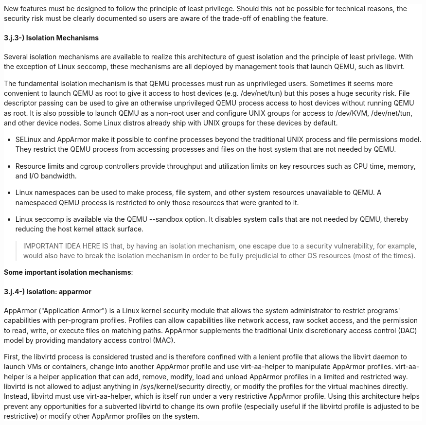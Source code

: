 New features must be designed to follow the principle of least privilege.
Should this not be possible for technical reasons, the security risk must be
clearly documented so users are aware of the trade-off of enabling the
feature.

#### 3.j.3-) Isolation Mechanisms

Several isolation mechanisms are available to realize this architecture of
guest isolation and the principle of least privilege. With the exception of
Linux seccomp, these mechanisms are all deployed by management tools that
launch QEMU, such as libvirt.

The fundamental isolation mechanism is that QEMU processes must run as
unprivileged users. Sometimes it seems more convenient to launch QEMU as root
to give it access to host devices (e.g. /dev/net/tun) but this poses a huge
security risk. File descriptor passing can be used to give an otherwise
unprivileged QEMU process access to host devices without running QEMU as root.
It is also possible to launch QEMU as a non-root user and configure UNIX
groups for access to /dev/KVM, /dev/net/tun, and other device nodes. Some
Linux distros already ship with UNIX groups for these devices by default.

* SELinux and AppArmor make it possible to confine processes beyond the
traditional UNIX process and file permissions model. They restrict the QEMU
process from accessing processes and files on the host system that are not
needed by QEMU.

* Resource limits and cgroup controllers provide throughput and utilization
limits on key resources such as CPU time, memory, and I/O bandwidth.

* Linux namespaces can be used to make process, file system, and other system
resources unavailable to QEMU. A namespaced QEMU process is restricted to only
those resources that were granted to it.

* Linux seccomp is available via the QEMU --sandbox option. It disables system
calls that are not needed by QEMU, thereby reducing the host kernel attack
surface.

> IMPORTANT IDEA HERE IS that, by having an isolation mechanism, one escape
due to a security vulnerability, for example, would also have to break the
isolation mechanism in order to be fully prejudicial to other OS resources
(most of the times).

**Some important isolation mechanisms**:

#### 3.j.4-) Isolation: apparmor

AppArmor ("Application Armor") is a Linux kernel security module that allows
the system administrator to restrict programs' capabilities with per-program
profiles. Profiles can allow capabilities like network access, raw socket
access, and the permission to read, write, or execute files on matching paths.
AppArmor supplements the traditional Unix discretionary access control (DAC)
model by providing mandatory access control (MAC).

First, the libvirtd process is considered trusted and is therefore confined
with a lenient profile that allows the libvirt daemon to launch VMs or
containers, change into another AppArmor profile and use virt-aa-helper to
manipulate AppArmor profiles. virt-aa-helper is a helper application that can
add, remove, modify, load and unload AppArmor profiles in a limited and
restricted way. libvirtd is not allowed to adjust anything in
/sys/kernel/security directly, or modify the profiles for the virtual machines
directly. Instead, libvirtd must use virt-aa-helper, which is itself run under
a very restrictive AppArmor profile. Using this architecture helps prevent any
opportunities for a subverted libvirtd to change its own profile (especially
useful if the libvirtd profile is adjusted to be restrictive) or modify other
AppArmor profiles on the system.  
